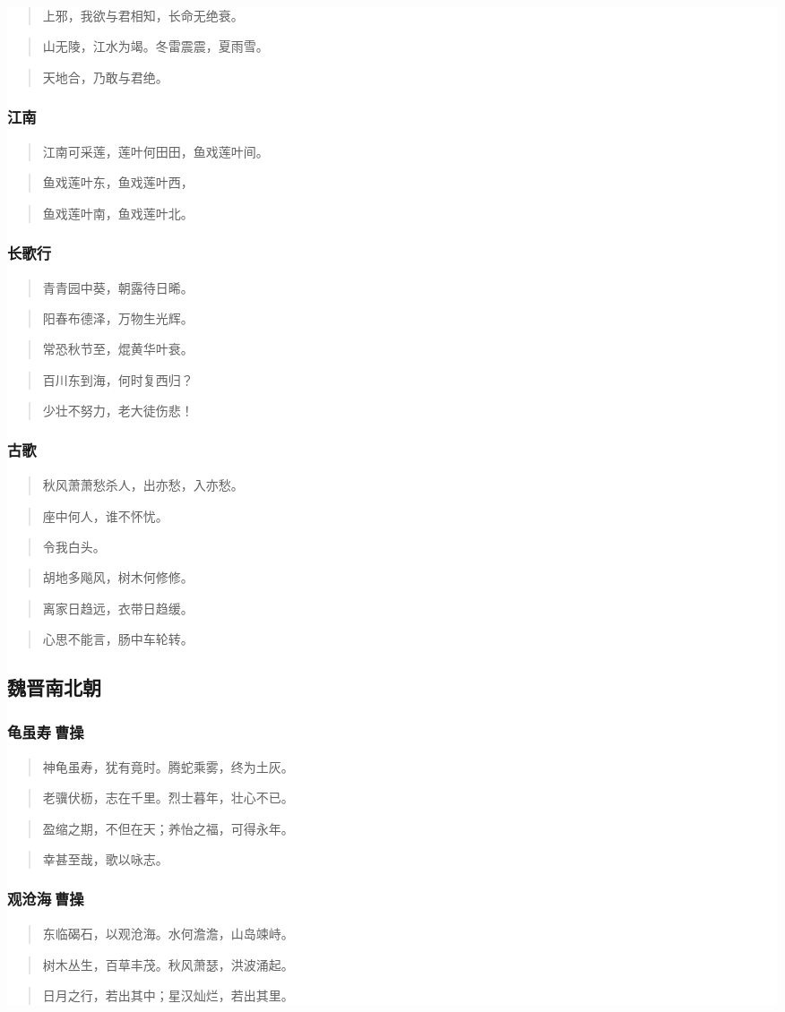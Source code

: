 > 上邪，我欲与君相知，长命无绝衰。

> 山无陵，江水为竭。冬雷震震，夏雨雪。

> 天地合，乃敢与君绝。

### 江南

> 江南可采莲，莲叶何田田，鱼戏莲叶间。

> 鱼戏莲叶东，鱼戏莲叶西，

> 鱼戏莲叶南，鱼戏莲叶北。

### 长歌行

> 青青园中葵，朝露待日晞。

> 阳春布德泽，万物生光辉。

> 常恐秋节至，焜黄华叶衰。

> 百川东到海，何时复西归？

> 少壮不努力，老大徒伤悲！

### 古歌

> 秋风萧萧愁杀人，出亦愁，入亦愁。

> 座中何人，谁不怀忧。

> 令我白头。

> 胡地多飚风，树木何修修。

> 离家日趋远，衣带日趋缓。

> 心思不能言，肠中车轮转。

## 魏晋南北朝

### 龟虽寿 曹操

> 神龟虽寿，犹有竟时。腾蛇乘雾，终为土灰。

> 老骥伏枥，志在千里。烈士暮年，壮心不已。

> 盈缩之期，不但在天；养怡之福，可得永年。

> 幸甚至哉，歌以咏志。

### 观沧海 曹操

> 东临碣石，以观沧海。水何澹澹，山岛竦峙。

> 树木丛生，百草丰茂。秋风萧瑟，洪波涌起。

> 日月之行，若出其中；星汉灿烂，若出其里。
